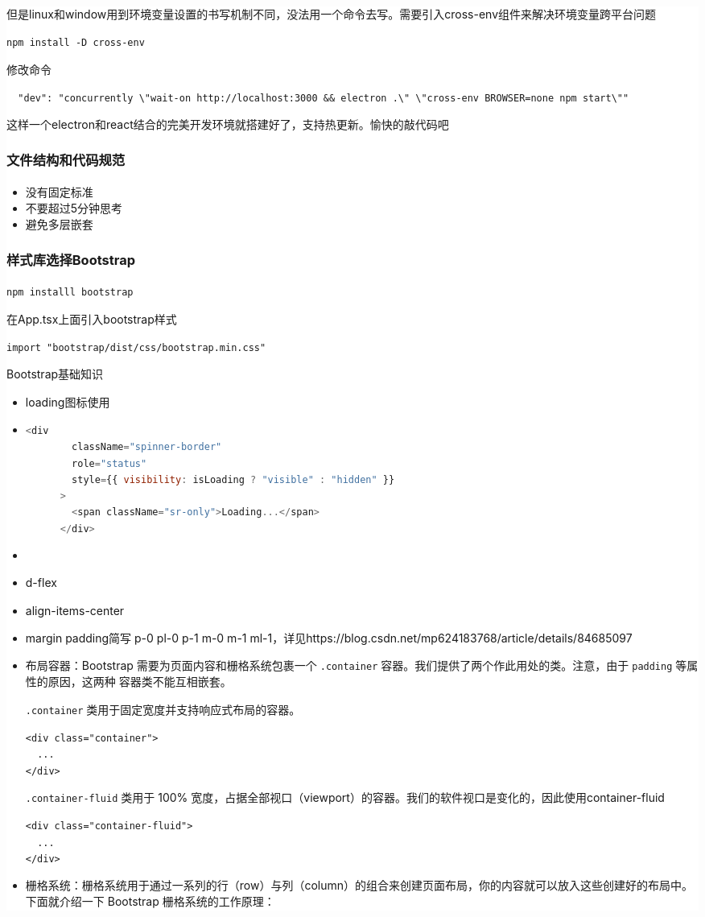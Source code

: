 但是linux和window用到环境变量设置的书写机制不同，没法用一个命令去写。需要引入cross-env组件来解决环境变量跨平台问题

`npm install -D cross-env`

修改命令

`  "dev": "concurrently \"wait-on http://localhost:3000 && electron .\" \"cross-env BROWSER=none npm start\""`

这样一个electron和react结合的完美开发环境就搭建好了，支持热更新。愉快的敲代码吧

### 文件结构和代码规范

* 没有固定标准
* 不要超过5分钟思考
* 避免多层嵌套

### 样式库选择Bootstrap

`npm installl bootstrap`

在App.tsx上面引入bootstrap样式

`import "bootstrap/dist/css/bootstrap.min.css"`

Bootstrap基础知识

* loading图标使用

* ```js
  <div
          className="spinner-border"
          role="status"
          style={{ visibility: isLoading ? "visible" : "hidden" }}
        >
          <span className="sr-only">Loading...</span>
        </div>
  ```

* 

* d-flex

* align-items-center

* margin padding简写 p-0 pl-0 p-1 m-0 m-1 ml-1，详见https://blog.csdn.net/mp624183768/article/details/84685097

* 布局容器：Bootstrap 需要为页面内容和栅格系统包裹一个 `.container` 容器。我们提供了两个作此用处的类。注意，由于 `padding` 等属性的原因，这两种 容器类不能互相嵌套。

  `.container` 类用于固定宽度并支持响应式布局的容器。

  ```
  <div class="container">
    ...
  </div>
  ```

  `.container-fluid` 类用于 100% 宽度，占据全部视口（viewport）的容器。我们的软件视口是变化的，因此使用container-fluid

  ```
  <div class="container-fluid">
    ...
  </div>
  ```

* 栅格系统：栅格系统用于通过一系列的行（row）与列（column）的组合来创建页面布局，你的内容就可以放入这些创建好的布局中。下面就介绍一下 Bootstrap 栅格系统的工作原理：

  ```